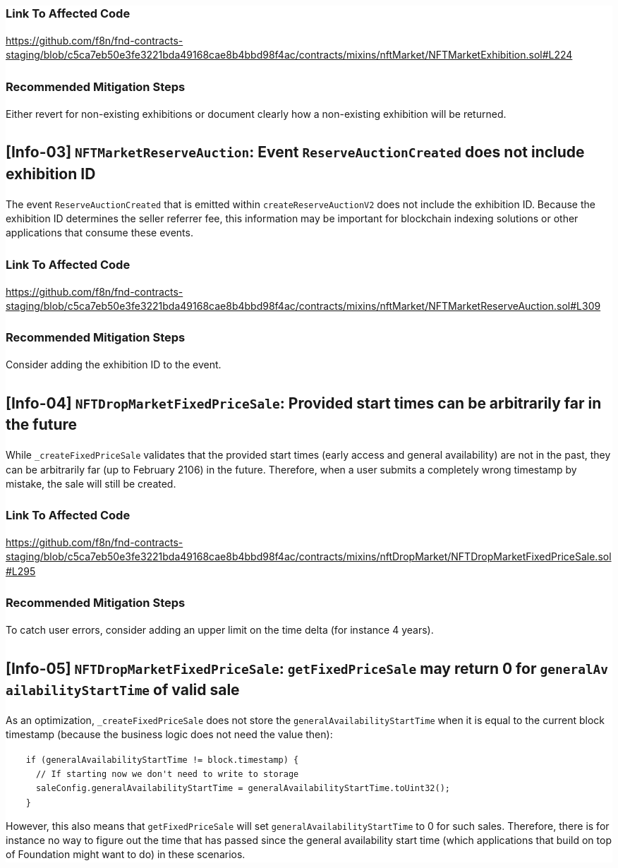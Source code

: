 ### Link To Affected Code

https://github.com/f8n/fnd-contracts-staging/blob/c5ca7eb50e3fe3221bda49168cae8b4bbd98f4ac/contracts/mixins/nftMarket/NFTMarketExhibition.sol#L224

### Recommended Mitigation Steps

Either revert for non-existing exhibitions or document clearly how a non-existing exhibition will be returned.

## [Info-03] `NFTMarketReserveAuction`: Event `ReserveAuctionCreated` does not include exhibition ID

The event `ReserveAuctionCreated` that is emitted within `createReserveAuctionV2` does not include the exhibition ID. Because the exhibition ID determines the seller referrer fee, this information may be important for blockchain indexing solutions or other applications that consume these events.

### Link To Affected Code

https://github.com/f8n/fnd-contracts-staging/blob/c5ca7eb50e3fe3221bda49168cae8b4bbd98f4ac/contracts/mixins/nftMarket/NFTMarketReserveAuction.sol#L309

### Recommended Mitigation Steps

Consider adding the exhibition ID to the event.

## [Info-04] `NFTDropMarketFixedPriceSale`: Provided start times can be arbitrarily far in the future

While `_createFixedPriceSale` validates that the provided start times (early access and general availability) are not in the past, they can be arbitrarily far (up to February 2106) in the future. Therefore, when a user submits a completely wrong timestamp by mistake, the sale will still be created.

### Link To Affected Code

https://github.com/f8n/fnd-contracts-staging/blob/c5ca7eb50e3fe3221bda49168cae8b4bbd98f4ac/contracts/mixins/nftDropMarket/NFTDropMarketFixedPriceSale.sol#L295

### Recommended Mitigation Steps

To catch user errors, consider adding an upper limit on the time delta (for instance 4 years).

## [Info-05] `NFTDropMarketFixedPriceSale`: `getFixedPriceSale` may return 0 for `generalAvailabilityStartTime` of valid sale

As an optimization, `_createFixedPriceSale` does not store the `generalAvailabilityStartTime` when it is equal to the current block timestamp (because the business logic does not need the value then):
```solidity
    if (generalAvailabilityStartTime != block.timestamp) {
      // If starting now we don't need to write to storage
      saleConfig.generalAvailabilityStartTime = generalAvailabilityStartTime.toUint32();
    }
```
However, this also means that `getFixedPriceSale` will set `generalAvailabilityStartTime` to 0 for such sales. Therefore, there is for instance no way to figure out the time that has passed since the general availability start time (which applications that build on top of Foundation might want to do) in these scenarios.

